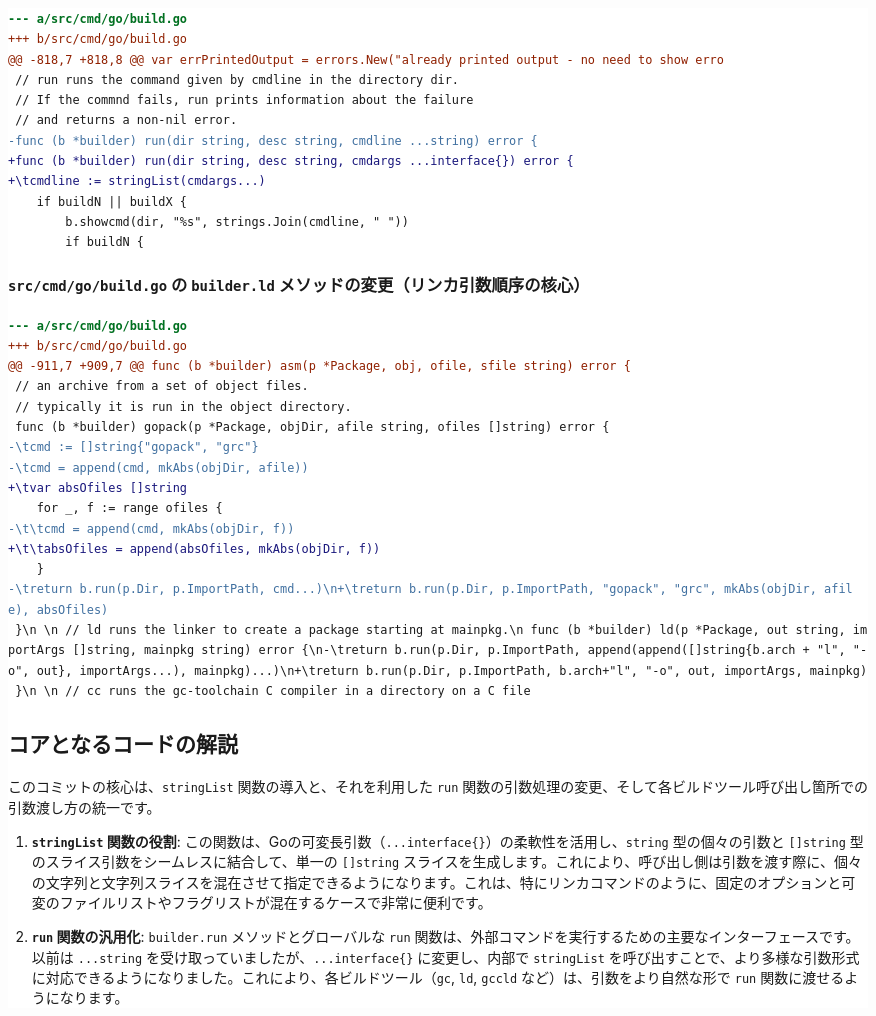 ```diff
--- a/src/cmd/go/build.go
+++ b/src/cmd/go/build.go
@@ -818,7 +818,8 @@ var errPrintedOutput = errors.New("already printed output - no need to show erro
 // run runs the command given by cmdline in the directory dir.
 // If the commnd fails, run prints information about the failure
 // and returns a non-nil error.
-func (b *builder) run(dir string, desc string, cmdline ...string) error {
+func (b *builder) run(dir string, desc string, cmdargs ...interface{}) error {
+\tcmdline := stringList(cmdargs...)
 	if buildN || buildX {
 		b.showcmd(dir, "%s", strings.Join(cmdline, " "))
 		if buildN {
```

### `src/cmd/go/build.go` の `builder.ld` メソッドの変更（リンカ引数順序の核心）

```diff
--- a/src/cmd/go/build.go
+++ b/src/cmd/go/build.go
@@ -911,7 +909,7 @@ func (b *builder) asm(p *Package, obj, ofile, sfile string) error {
 // an archive from a set of object files.
 // typically it is run in the object directory.
 func (b *builder) gopack(p *Package, objDir, afile string, ofiles []string) error {
-\tcmd := []string{"gopack", "grc"}
-\tcmd = append(cmd, mkAbs(objDir, afile))
+\tvar absOfiles []string
 	for _, f := range ofiles {
-\t\tcmd = append(cmd, mkAbs(objDir, f))
+\t\tabsOfiles = append(absOfiles, mkAbs(objDir, f))
 	}
-\treturn b.run(p.Dir, p.ImportPath, cmd...)\n+\treturn b.run(p.Dir, p.ImportPath, "gopack", "grc", mkAbs(objDir, afile), absOfiles)
 }\n \n // ld runs the linker to create a package starting at mainpkg.\n func (b *builder) ld(p *Package, out string, importArgs []string, mainpkg string) error {\n-\treturn b.run(p.Dir, p.ImportPath, append(append([]string{b.arch + "l", "-o", out}, importArgs...), mainpkg)...)\n+\treturn b.run(p.Dir, p.ImportPath, b.arch+"l", "-o", out, importArgs, mainpkg)
 }\n \n // cc runs the gc-toolchain C compiler in a directory on a C file
```

## コアとなるコードの解説

このコミットの核心は、`stringList` 関数の導入と、それを利用した `run` 関数の引数処理の変更、そして各ビルドツール呼び出し箇所での引数渡し方の統一です。

1.  **`stringList` 関数の役割**:
    この関数は、Goの可変長引数（`...interface{}`）の柔軟性を活用し、`string` 型の個々の引数と `[]string` 型のスライス引数をシームレスに結合して、単一の `[]string` スライスを生成します。これにより、呼び出し側は引数を渡す際に、個々の文字列と文字列スライスを混在させて指定できるようになります。これは、特にリンカコマンドのように、固定のオプションと可変のファイルリストやフラグリストが混在するケースで非常に便利です。

2.  **`run` 関数の汎用化**:
    `builder.run` メソッドとグローバルな `run` 関数は、外部コマンドを実行するための主要なインターフェースです。以前は `...string` を受け取っていましたが、`...interface{}` に変更し、内部で `stringList` を呼び出すことで、より多様な引数形式に対応できるようになりました。これにより、各ビルドツール（`gc`, `ld`, `gccld` など）は、引数をより自然な形で `run` 関数に渡せるようになります。
